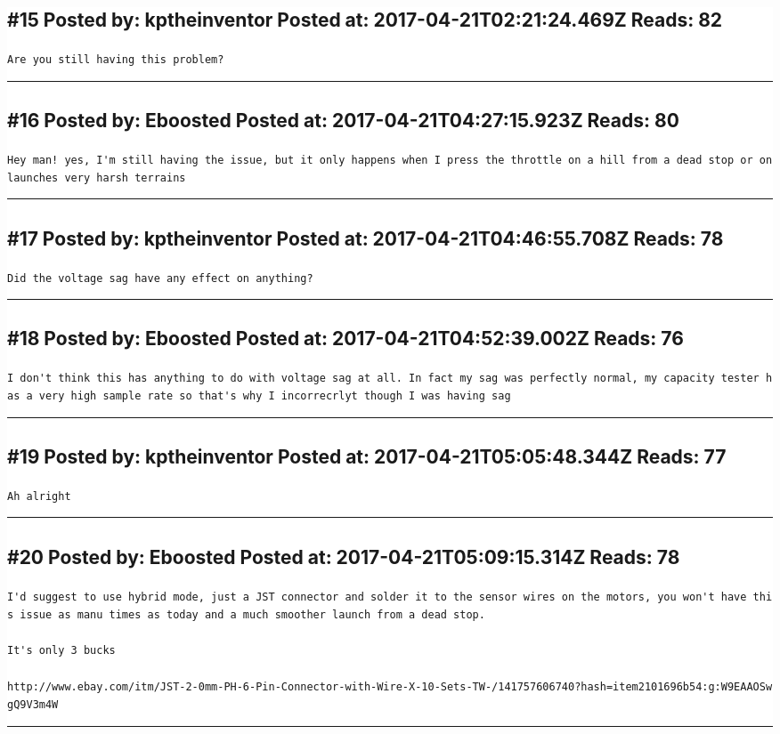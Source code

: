 ## \#15 Posted by: kptheinventor Posted at: 2017-04-21T02:21:24.469Z Reads: 82

```
Are you still having this problem?
```

---
## \#16 Posted by: Eboosted Posted at: 2017-04-21T04:27:15.923Z Reads: 80

```
Hey man! yes, I'm still having the issue, but it only happens when I press the throttle on a hill from a dead stop or on launches very harsh terrains
```

---
## \#17 Posted by: kptheinventor Posted at: 2017-04-21T04:46:55.708Z Reads: 78

```
Did the voltage sag have any effect on anything?
```

---
## \#18 Posted by: Eboosted Posted at: 2017-04-21T04:52:39.002Z Reads: 76

```
I don't think this has anything to do with voltage sag at all. In fact my sag was perfectly normal, my capacity tester has a very high sample rate so that's why I incorrecrlyt though I was having sag
```

---
## \#19 Posted by: kptheinventor Posted at: 2017-04-21T05:05:48.344Z Reads: 77

```
Ah alright
```

---
## \#20 Posted by: Eboosted Posted at: 2017-04-21T05:09:15.314Z Reads: 78

```
I'd suggest to use hybrid mode, just a JST connector and solder it to the sensor wires on the motors, you won't have this issue as manu times as today and a much smoother launch from a dead stop.

It's only 3 bucks

http://www.ebay.com/itm/JST-2-0mm-PH-6-Pin-Connector-with-Wire-X-10-Sets-TW-/141757606740?hash=item2101696b54:g:W9EAAOSwgQ9V3m4W
```

---